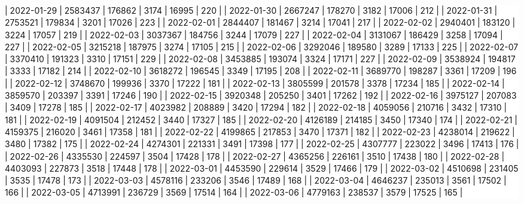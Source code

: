 | 2022-01-29 | 2583437 | 176862 | 3174 | 16995 | 220 |
| 2022-01-30 | 2667247 | 178270 | 3182 | 17006 | 212 |
| 2022-01-31 | 2753521 | 179834 | 3201 | 17026 | 223 |
| 2022-02-01 | 2844407 | 181467 | 3214 | 17041 | 217 |
| 2022-02-02 | 2940401 | 183120 | 3224 | 17057 | 219 |
| 2022-02-03 | 3037367 | 184756 | 3244 | 17079 | 227 |
| 2022-02-04 | 3131067 | 186429 | 3258 | 17094 | 227 |
| 2022-02-05 | 3215218 | 187975 | 3274 | 17105 | 215 |
| 2022-02-06 | 3292046 | 189580 | 3289 | 17133 | 225 |
| 2022-02-07 | 3370410 | 191323 | 3310 | 17151 | 229 |
| 2022-02-08 | 3453885 | 193074 | 3324 | 17171 | 227 |
| 2022-02-09 | 3538924 | 194817 | 3333 | 17182 | 214 |
| 2022-02-10 | 3618272 | 196545 | 3349 | 17195 | 208 |
| 2022-02-11 | 3689770 | 198287 | 3361 | 17209 | 196 |
| 2022-02-12 | 3748670 | 199936 | 3370 | 17222 | 181 |
| 2022-02-13 | 3805599 | 201578 | 3378 | 17234 | 185 |
| 2022-02-14 | 3859570 | 203397 | 3391 | 17246 | 190 |
| 2022-02-15 | 3920348 | 205250 | 3401 | 17262 | 192 |
| 2022-02-16 | 3975127 | 207083 | 3409 | 17278 | 185 |
| 2022-02-17 | 4023982 | 208889 | 3420 | 17294 | 182 |
| 2022-02-18 | 4059056 | 210716 | 3432 | 17310 | 181 |
| 2022-02-19 | 4091504 | 212452 | 3440 | 17327 | 185 |
| 2022-02-20 | 4126189 | 214185 | 3450 | 17340 | 174 |
| 2022-02-21 | 4159375 | 216020 | 3461 | 17358 | 181 |
| 2022-02-22 | 4199865 | 217853 | 3470 | 17371 | 182 |
| 2022-02-23 | 4238014 | 219622 | 3480 | 17382 | 175 |
| 2022-02-24 | 4274301 | 221331 | 3491 | 17398 | 177 |
| 2022-02-25 | 4307777 | 223022 | 3496 | 17413 | 176 |
| 2022-02-26 | 4335530 | 224597 | 3504 | 17428 | 178 |
| 2022-02-27 | 4365256 | 226161 | 3510 | 17438 | 180 |
| 2022-02-28 | 4403093 | 227873 | 3518 | 17448 | 178 |
| 2022-03-01 | 4453590 | 229614 | 3529 | 17466 | 179 |
| 2022-03-02 | 4510698 | 231405 | 3535 | 17478 | 173 |
| 2022-03-03 | 4578116 | 233206 | 3546 | 17489 | 168 |
| 2022-03-04 | 4646237 | 235013 | 3561 | 17502 | 166 |
| 2022-03-05 | 4713991 | 236729 | 3569 | 17514 | 164 |
| 2022-03-06 | 4779163 | 238537 | 3579 | 17525 | 165 |